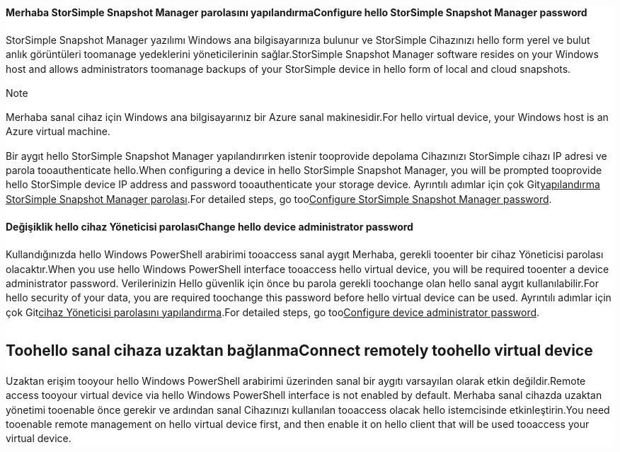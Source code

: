 #### <a name="configure-hello-storsimple-snapshot-manager-password"></a><span data-ttu-id="b0d0d-219">Merhaba StorSimple Snapshot Manager parolasını yapılandırma</span><span class="sxs-lookup"><span data-stu-id="b0d0d-219">Configure hello StorSimple Snapshot Manager password</span></span>
<span data-ttu-id="b0d0d-220">StorSimple Snapshot Manager yazılımı Windows ana bilgisayarınıza bulunur ve StorSimple Cihazınızı hello form yerel ve bulut anlık görüntüleri toomanage yedeklerini yöneticilerinin sağlar.</span><span class="sxs-lookup"><span data-stu-id="b0d0d-220">StorSimple Snapshot Manager software resides on your Windows host and allows administrators toomanage backups of your StorSimple device in hello form of local and cloud snapshots.</span></span>

> [!NOTE]
> <span data-ttu-id="b0d0d-221">Merhaba sanal cihaz için Windows ana bilgisayarınız bir Azure sanal makinesidir.</span><span class="sxs-lookup"><span data-stu-id="b0d0d-221">For hello virtual device, your Windows host is an Azure virtual machine.</span></span>
>
>

<span data-ttu-id="b0d0d-222">Bir aygıt hello StorSimple Snapshot Manager yapılandırırken istenir tooprovide depolama Cihazınızı StorSimple cihazı IP adresi ve parola tooauthenticate hello.</span><span class="sxs-lookup"><span data-stu-id="b0d0d-222">When configuring a device in hello StorSimple Snapshot Manager, you will be prompted tooprovide hello StorSimple device IP address and password tooauthenticate your storage device.</span></span> <span data-ttu-id="b0d0d-223">Ayrıntılı adımlar için çok Git[yapılandırma StorSimple Snapshot Manager parolası](storsimple-change-passwords.md#change-the-storsimple-snapshot-manager-password).</span><span class="sxs-lookup"><span data-stu-id="b0d0d-223">For detailed steps, go too[Configure StorSimple Snapshot Manager password](storsimple-change-passwords.md#change-the-storsimple-snapshot-manager-password).</span></span>

#### <a name="change-hello-device-administrator-password"></a><span data-ttu-id="b0d0d-224">Değişiklik hello cihaz Yöneticisi parolası</span><span class="sxs-lookup"><span data-stu-id="b0d0d-224">Change hello device administrator password</span></span>
<span data-ttu-id="b0d0d-225">Kullandığınızda hello Windows PowerShell arabirimi tooaccess sanal aygıt Merhaba, gerekli tooenter bir cihaz Yöneticisi parolası olacaktır.</span><span class="sxs-lookup"><span data-stu-id="b0d0d-225">When you use hello Windows PowerShell interface tooaccess hello virtual device, you will be required tooenter a device administrator password.</span></span> <span data-ttu-id="b0d0d-226">Verilerinizin Hello güvenlik için önce bu parola gerekli toochange olan hello sanal aygıt kullanılabilir.</span><span class="sxs-lookup"><span data-stu-id="b0d0d-226">For hello security of your data, you are required toochange this password before hello virtual device can be used.</span></span> <span data-ttu-id="b0d0d-227">Ayrıntılı adımlar için çok Git[cihaz Yöneticisi parolasını yapılandırma](storsimple-change-passwords.md#change-the-device-administrator-password).</span><span class="sxs-lookup"><span data-stu-id="b0d0d-227">For detailed steps, go too[Configure device administrator password](storsimple-change-passwords.md#change-the-device-administrator-password).</span></span>

## <a name="connect-remotely-toohello-virtual-device"></a><span data-ttu-id="b0d0d-228">Toohello sanal cihaza uzaktan bağlanma</span><span class="sxs-lookup"><span data-stu-id="b0d0d-228">Connect remotely toohello virtual device</span></span>
<span data-ttu-id="b0d0d-229">Uzaktan erişim tooyour hello Windows PowerShell arabirimi üzerinden sanal bir aygıtı varsayılan olarak etkin değildir.</span><span class="sxs-lookup"><span data-stu-id="b0d0d-229">Remote access tooyour virtual device via hello Windows PowerShell interface is not enabled by default.</span></span> <span data-ttu-id="b0d0d-230">Merhaba sanal cihazda uzaktan yönetimi tooenable önce gerekir ve ardından sanal Cihazınızı kullanılan tooaccess olacak hello istemcisinde etkinleştirin.</span><span class="sxs-lookup"><span data-stu-id="b0d0d-230">You need tooenable remote management on hello virtual device first, and then enable it on hello client that will be used tooaccess your virtual device.</span></span>
